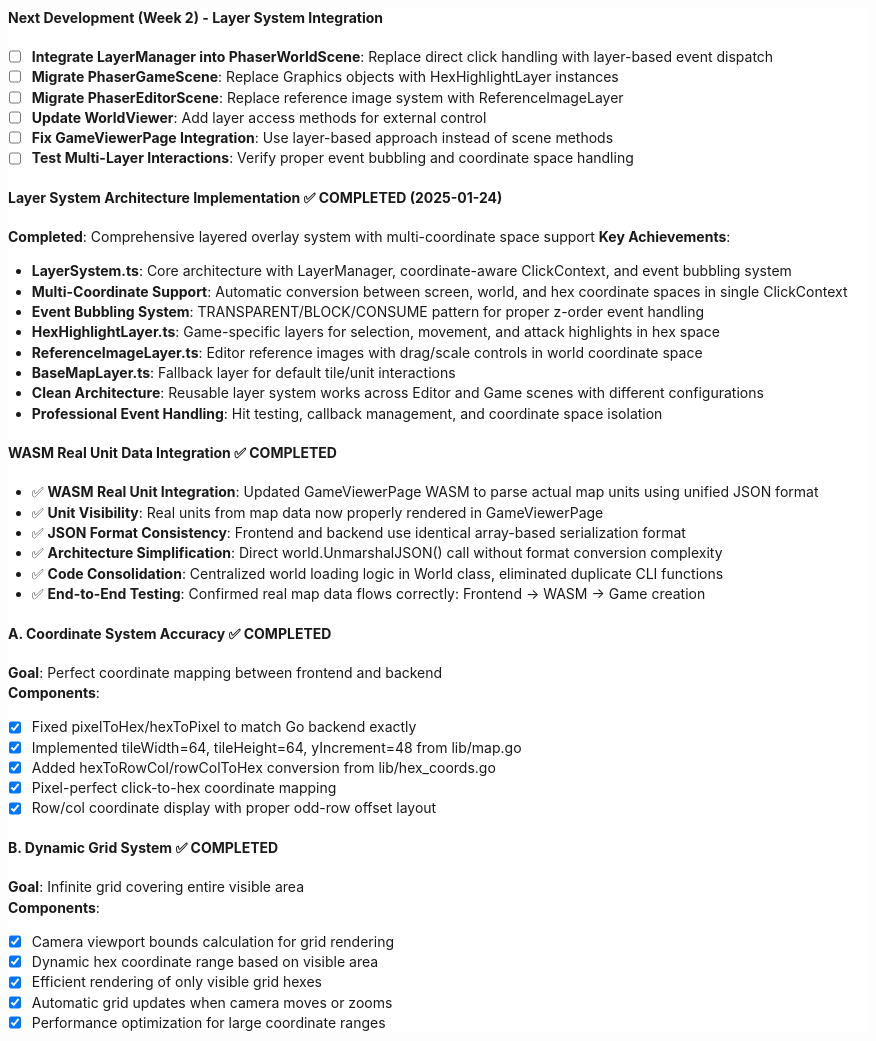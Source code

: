 #### Next Development (Week 2) - Layer System Integration
- [ ] **Integrate LayerManager into PhaserWorldScene**: Replace direct click handling with layer-based event dispatch
- [ ] **Migrate PhaserGameScene**: Replace Graphics objects with HexHighlightLayer instances  
- [ ] **Migrate PhaserEditorScene**: Replace reference image system with ReferenceImageLayer
- [ ] **Update WorldViewer**: Add layer access methods for external control
- [ ] **Fix GameViewerPage Integration**: Use layer-based approach instead of scene methods
- [ ] **Test Multi-Layer Interactions**: Verify proper event bubbling and coordinate space handling

#### Layer System Architecture Implementation ✅ COMPLETED (2025-01-24)
**Completed**: Comprehensive layered overlay system with multi-coordinate space support
**Key Achievements**:
- **LayerSystem.ts**: Core architecture with LayerManager, coordinate-aware ClickContext, and event bubbling system
- **Multi-Coordinate Support**: Automatic conversion between screen, world, and hex coordinate spaces in single ClickContext
- **Event Bubbling System**: TRANSPARENT/BLOCK/CONSUME pattern for proper z-order event handling
- **HexHighlightLayer.ts**: Game-specific layers for selection, movement, and attack highlights in hex space
- **ReferenceImageLayer.ts**: Editor reference images with drag/scale controls in world coordinate space  
- **BaseMapLayer.ts**: Fallback layer for default tile/unit interactions
- **Clean Architecture**: Reusable layer system works across Editor and Game scenes with different configurations
- **Professional Event Handling**: Hit testing, callback management, and coordinate space isolation

#### WASM Real Unit Data Integration ✅ COMPLETED
- ✅ **WASM Real Unit Integration**: Updated GameViewerPage WASM to parse actual map units using unified JSON format
- ✅ **Unit Visibility**: Real units from map data now properly rendered in GameViewerPage  
- ✅ **JSON Format Consistency**: Frontend and backend use identical array-based serialization format
- ✅ **Architecture Simplification**: Direct world.UnmarshalJSON() call without format conversion complexity
- ✅ **Code Consolidation**: Centralized world loading logic in World class, eliminated duplicate CLI functions
- ✅ **End-to-End Testing**: Confirmed real map data flows correctly: Frontend → WASM → Game creation

#### A. Coordinate System Accuracy ✅ COMPLETED
**Goal**: Perfect coordinate mapping between frontend and backend  
**Components**:
- [x] Fixed pixelToHex/hexToPixel to match Go backend exactly
- [x] Implemented tileWidth=64, tileHeight=64, yIncrement=48 from lib/map.go
- [x] Added hexToRowCol/rowColToHex conversion from lib/hex_coords.go
- [x] Pixel-perfect click-to-hex coordinate mapping
- [x] Row/col coordinate display with proper odd-row offset layout

#### B. Dynamic Grid System ✅ COMPLETED
**Goal**: Infinite grid covering entire visible area  
**Components**:
- [x] Camera viewport bounds calculation for grid rendering
- [x] Dynamic hex coordinate range based on visible area
- [x] Efficient rendering of only visible grid hexes
- [x] Automatic grid updates when camera moves or zooms
- [x] Performance optimization for large coordinate ranges
